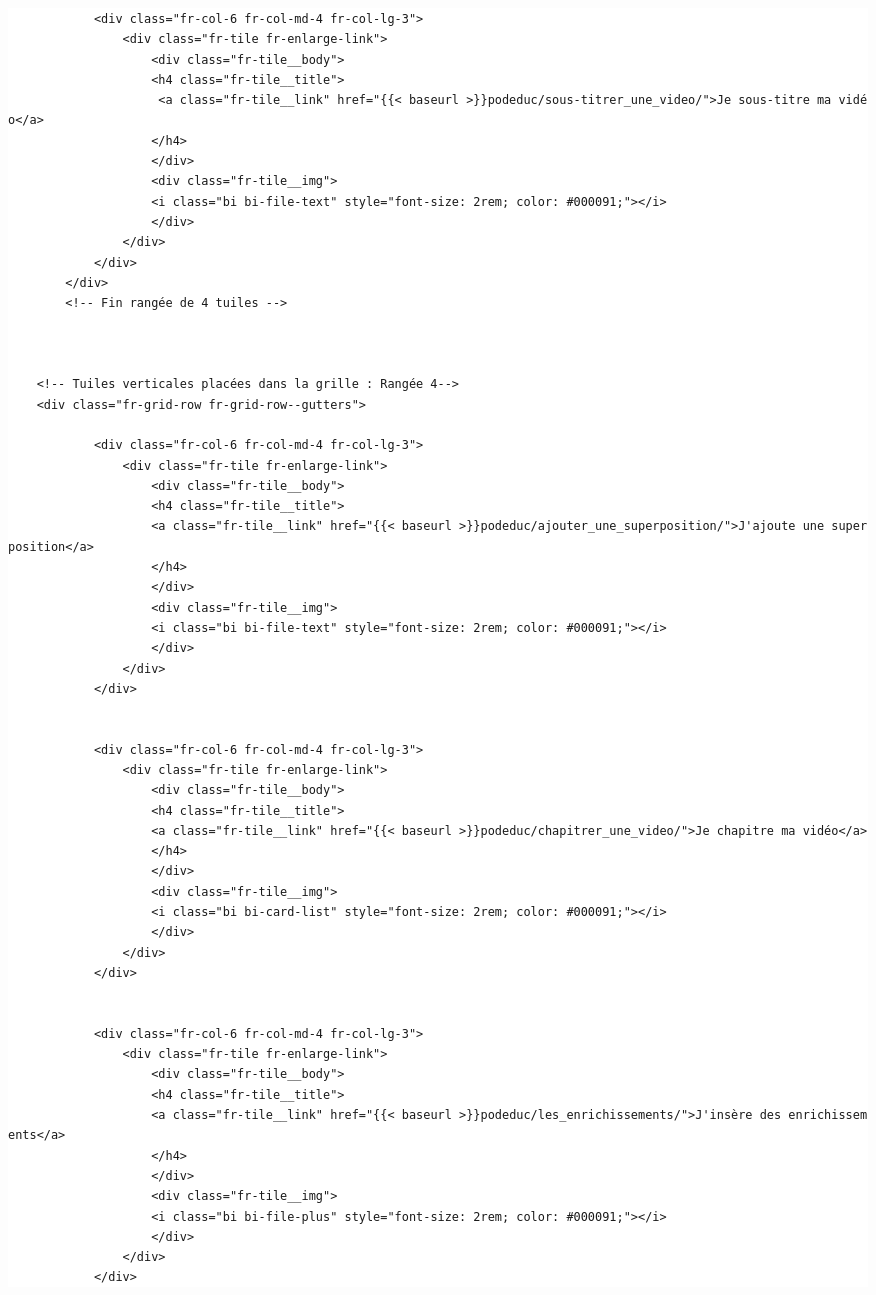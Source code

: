 				<div class="fr-col-6 fr-col-md-4 fr-col-lg-3">
					<div class="fr-tile fr-enlarge-link">
						<div class="fr-tile__body">      
						<h4 class="fr-tile__title">       
						 <a class="fr-tile__link" href="{{< baseurl >}}podeduc/sous-titrer_une_video/">Je sous-titre ma vidéo</a>    
						</h4>         
						</div>      
						<div class="fr-tile__img"> 
						<i class="bi bi-file-text" style="font-size: 2rem; color: #000091;"></i>
						</div> 
					</div>  
				</div>	
			</div>
			<!-- Fin rangée de 4 tuiles -->
			


		<!-- Tuiles verticales placées dans la grille : Rangée 4-->
		<div class="fr-grid-row fr-grid-row--gutters"> 
			
				<div class="fr-col-6 fr-col-md-4 fr-col-lg-3">  
					<div class="fr-tile fr-enlarge-link">     
						<div class="fr-tile__body">  
						<h4 class="fr-tile__title">  
						<a class="fr-tile__link" href="{{< baseurl >}}podeduc/ajouter_une_superposition/">J'ajoute une superposition</a>   
						</h4>          
						</div>       
						<div class="fr-tile__img">  
						<i class="bi bi-file-text" style="font-size: 2rem; color: #000091;"></i>
						</div>  
					</div> 
				</div>  

		
				<div class="fr-col-6 fr-col-md-4 fr-col-lg-3">
					<div class="fr-tile fr-enlarge-link">
						<div class="fr-tile__body">      
						<h4 class="fr-tile__title">       
						<a class="fr-tile__link" href="{{< baseurl >}}podeduc/chapitrer_une_video/">Je chapitre ma vidéo</a>   
						</h4>         
						</div>      
						<div class="fr-tile__img"> 
						<i class="bi bi-card-list" style="font-size: 2rem; color: #000091;"></i>
						</div> 
					</div>  
				</div>


				<div class="fr-col-6 fr-col-md-4 fr-col-lg-3">
					<div class="fr-tile fr-enlarge-link">
						<div class="fr-tile__body">      
						<h4 class="fr-tile__title">       
						<a class="fr-tile__link" href="{{< baseurl >}}podeduc/les_enrichissements/">J'insère des enrichissements</a>    
						</h4>         
						</div>      
						<div class="fr-tile__img"> 
						<i class="bi bi-file-plus" style="font-size: 2rem; color: #000091;"></i>
						</div> 
					</div>  
				</div>
